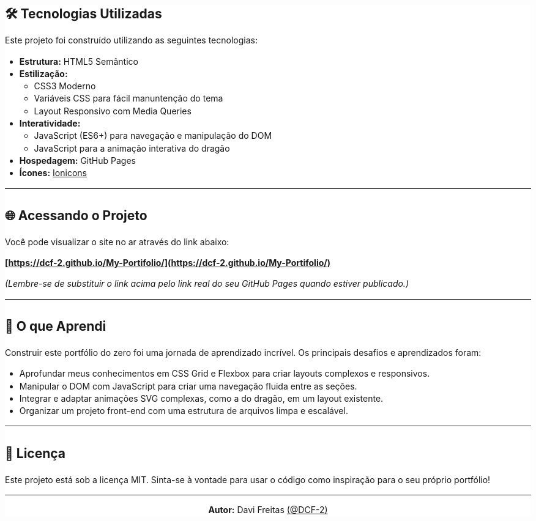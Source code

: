
## 🛠️ Tecnologias Utilizadas

Este projeto foi construído utilizando as seguintes tecnologias:

- **Estrutura:** HTML5 Semântico
- **Estilização:**
  - CSS3 Moderno
  - Variáveis CSS para fácil manuntenção do tema
  - Layout Responsivo com Media Queries
- **Interatividade:**
  - JavaScript (ES6+) para navegação e manipulação do DOM
  - JavaScript para a animação interativa do dragão
- **Hospedagem:** GitHub Pages
- **Ícones:** [Ionicons](https://ionicons.com/)

---

## 🌐 Acessando o Projeto

Você pode visualizar o site no ar através do link abaixo:

**[https://dcf-2.github.io/My-Portifolio/](https://dcf-2.github.io/My-Portifolio/)**

*(Lembre-se de substituir o link acima pelo link real do seu GitHub Pages quando estiver publicado.)*

---

## 🌟 O que Aprendi

Construir este portfólio do zero foi uma jornada de aprendizado incrível. Os principais desafios e aprendizados foram:

- Aprofundar meus conhecimentos em CSS Grid e Flexbox para criar layouts complexos e responsivos.
- Manipular o DOM com JavaScript para criar uma navegação fluida entre as seções.
- Integrar e adaptar animações SVG complexas, como a do dragão, em um layout existente.
- Organizar um projeto front-end com uma estrutura de arquivos limpa e escalável.

---

## 📄 Licença

Este projeto está sob a licença MIT. Sinta-se à vontade para usar o código como inspiração para o seu próprio portfólio!

---

<p align="center">
  <b>Autor:</b> Davi Freitas <a href="https://github.com/DCF-2">(@DCF-2)</a>
</p>

